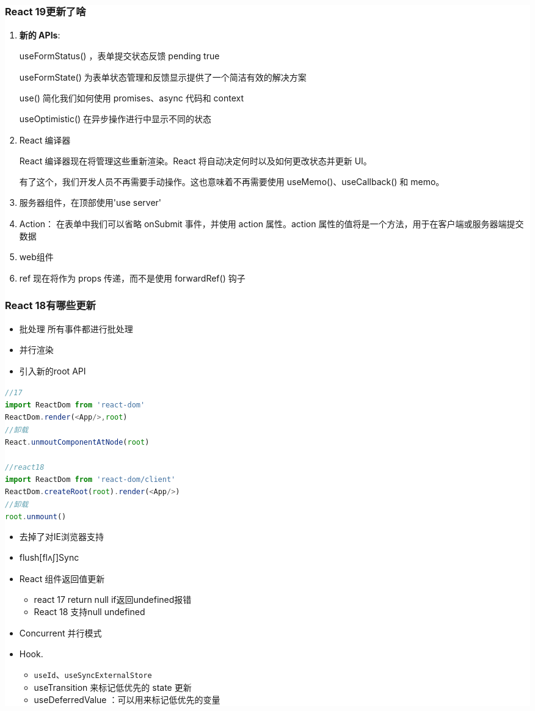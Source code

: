 ### React 19更新了啥

1. **新的 APIs**: 

   useFormStatus() ，表单提交状态反馈 pending true

   useFormState() 为表单状态管理和反馈显示提供了一个简洁有效的解决方案

   use()  简化我们如何使用 promises、async 代码和 context

   useOptimistic()  在异步操作进行中显示不同的状态

2. React 编译器

   React 编译器现在将管理这些重新渲染。React 将自动决定何时以及如何更改状态并更新 UI。

   有了这个，我们开发人员不再需要手动操作。这也意味着不再需要使用 useMemo()、useCallback() 和 memo。

3. 服务器组件，在顶部使用'use server'

4. Action： 在表单中我们可以省略 onSubmit 事件，并使用 action 属性。action 属性的值将是一个方法，用于在客户端或服务器端提交数据

5. web组件

6. ref 现在将作为 props 传递，而不是使用 forwardRef() 钩子

### React 18有哪些更新

- 批处理 所有事件都进行批处理

- 并行渲染

- 引入新的root API

```js
//17
import ReactDom from 'react-dom'
ReactDom.render(<App/>,root)
//卸载
React.unmoutComponentAtNode(root)

//react18
import ReactDom from 'react-dom/client'
ReactDom.createRoot(root).render(<App/>)
//卸载
root.unmount()
```

- 去掉了对IE浏览器支持

- flush[flʌʃ]Sync

- React 组件返回值更新
  - react 17 return null if返回undefined报错
  - React 18 支持null undefined
- Concurrent 并行模式
- Hook. 
  - `useId`、`useSyncExternalStore` 
  - useTransition 来标记低优先的 state 更新
  - useDeferredValue ：可以⽤来标记低优先的变量
